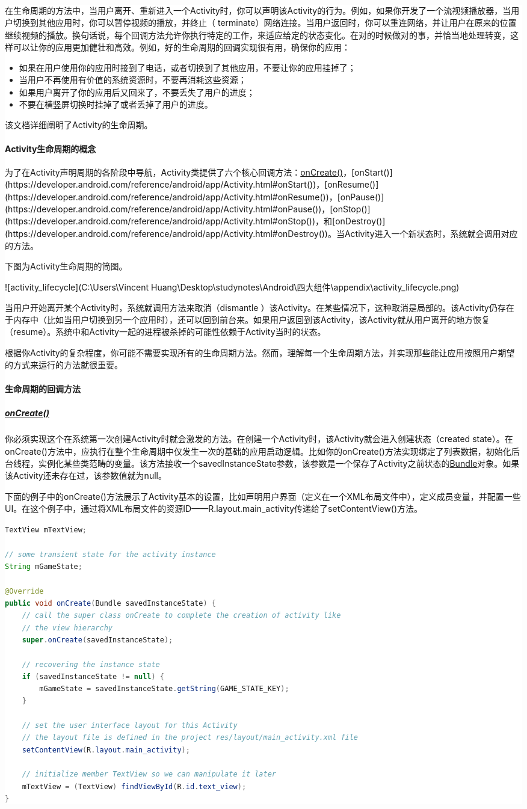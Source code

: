 在生命周期的方法中，当用户离开、重新进入一个Activity时，你可以声明该Activity的行为。例如，如果你开发了一个流视频播放器，当用户切换到其他应用时，你可以暂停视频的播放，并终止（ terminate）网络连接。当用户返回时，你可以重连网络，并让用户在原来的位置继续视频的播放。换句话说，每个回调方法允许你执行特定的工作，来适应给定的状态变化。在对的时候做对的事，并恰当地处理转变，这样可以让你的应用更加健壮和高效。例如，好的生命周期的回调实现很有用，确保你的应用：

- 如果在用户使用你的应用时接到了电话，或者切换到了其他应用，不要让你的应用挂掉了；
- 当用户不再使用有价值的系统资源时，不要再消耗这些资源；
- 如果用户离开了你的应用后又回来了，不要丢失了用户的进度；
- 不要在横竖屏切换时挂掉了或者丢掉了用户的进度。

该文档详细阐明了Activity的生命周期。

#### **Activity生命周期的概念**

为了在Activity声明周期的各阶段中导航，Activity类提供了六个核心回调方法：[onCreate()](https://developer.android.com/reference/android/app/Activity.html#onCreate(android.os.Bundle))，[onStart()](https://developer.android.com/reference/android/app/Activity.html#onStart())，[onResume()](https://developer.android.com/reference/android/app/Activity.html#onResume())，[onPause()](https://developer.android.com/reference/android/app/Activity.html#onPause())，[onStop()](https://developer.android.com/reference/android/app/Activity.html#onStop())，和[onDestroy()](https://developer.android.com/reference/android/app/Activity.html#onDestroy())。当Activity进入一个新状态时，系统就会调用对应的方法。

下图为Activity生命周期的简图。

![activity_lifecycle](C:\Users\Vincent Huang\Desktop\studynotes\Android\四大组件\appendix\activity_lifecycle.png)

当用户开始离开某个Activity时，系统就调用方法来取消（dismantle ）该Activity。在某些情况下，这种取消是局部的。该Activity仍存在于内存中（比如当用户切换到另一个应用时），还可以回到前台来。如果用户返回到该Activity，该Activity就从用户离开的地方恢复（resume）。系统中和Activity一起的进程被杀掉的可能性依赖于Activity当时的状态。

根据你Activity的复杂程度，你可能不需要实现所有的生命周期方法。然而，理解每一个生命周期方法，并实现那些能让应用按照用户期望的方式来运行的方法就很重要。

#### **生命周期的回调方法**

##### [**onCreate()**](https://developer.android.com/reference/android/app/Activity.html#onCreate(android.os.Bundle))

你必须实现这个在系统第一次创建Activity时就会激发的方法。在创建一个Activity时，该Activity就会进入创建状态（created state）。在onCreate()方法中，应执行在整个生命周期中仅发生一次的基础的应用启动逻辑。比如你的onCreate()方法实现绑定了列表数据，初始化后台线程，实例化某些类范畴的变量。该方法接收一个savedInstanceState参数，该参数是一个保存了Activity之前状态的[Bundle](https://developer.android.com/reference/android/os/Bundle.html)对象。如果该Activity还未存在过，该参数值就为null。

下面的例子中的onCreate()方法展示了Activity基本的设置，比如声明用户界面（定义在一个XML布局文件中），定义成员变量，并配置一些UI。在这个例子中，通过将XML布局文件的资源ID——R.layout.main_activity传递给了setContentView()方法。

```java
TextView mTextView;

// some transient state for the activity instance
String mGameState;

@Override
public void onCreate(Bundle savedInstanceState) {
    // call the super class onCreate to complete the creation of activity like
    // the view hierarchy
    super.onCreate(savedInstanceState);

    // recovering the instance state
    if (savedInstanceState != null) {
        mGameState = savedInstanceState.getString(GAME_STATE_KEY);
    }

    // set the user interface layout for this Activity
    // the layout file is defined in the project res/layout/main_activity.xml file
    setContentView(R.layout.main_activity);

    // initialize member TextView so we can manipulate it later
    mTextView = (TextView) findViewById(R.id.text_view);
}

```